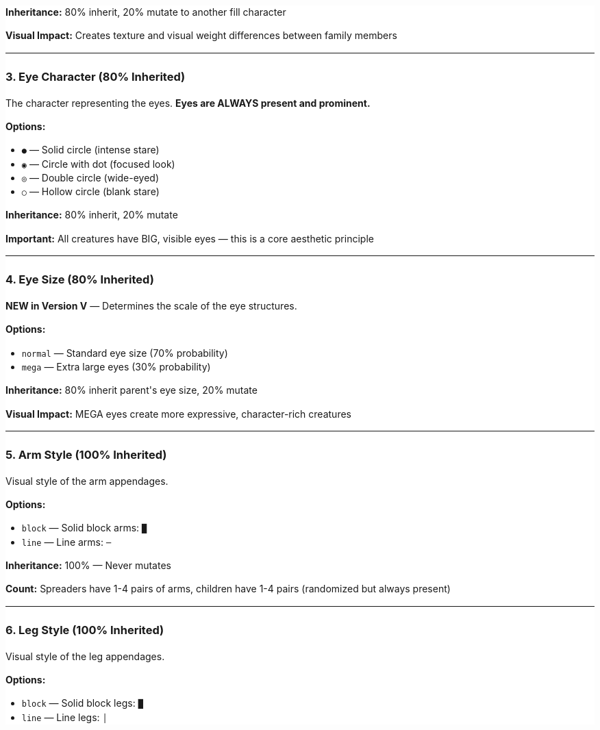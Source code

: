 **Inheritance:** 80% inherit, 20% mutate to another fill character

**Visual Impact:** Creates texture and visual weight differences between family members

---

### 3. Eye Character (80% Inherited)

The character representing the eyes. **Eyes are ALWAYS present and prominent.**

**Options:**
- `●` — Solid circle (intense stare)
- `◉` — Circle with dot (focused look)
- `◎` — Double circle (wide-eyed)
- `○` — Hollow circle (blank stare)

**Inheritance:** 80% inherit, 20% mutate

**Important:** All creatures have BIG, visible eyes — this is a core aesthetic principle

---

### 4. Eye Size (80% Inherited)

**NEW in Version V** — Determines the scale of the eye structures.

**Options:**
- `normal` — Standard eye size (70% probability)
- `mega` — Extra large eyes (30% probability)

**Inheritance:** 80% inherit parent's eye size, 20% mutate

**Visual Impact:** MEGA eyes create more expressive, character-rich creatures

---

### 5. Arm Style (100% Inherited)

Visual style of the arm appendages.

**Options:**
- `block` — Solid block arms: `█`
- `line` — Line arms: `─`

**Inheritance:** 100% — Never mutates

**Count:** Spreaders have 1-4 pairs of arms, children have 1-4 pairs (randomized but always present)

---

### 6. Leg Style (100% Inherited)

Visual style of the leg appendages.

**Options:**
- `block` — Solid block legs: `█`
- `line` — Line legs: `│`
